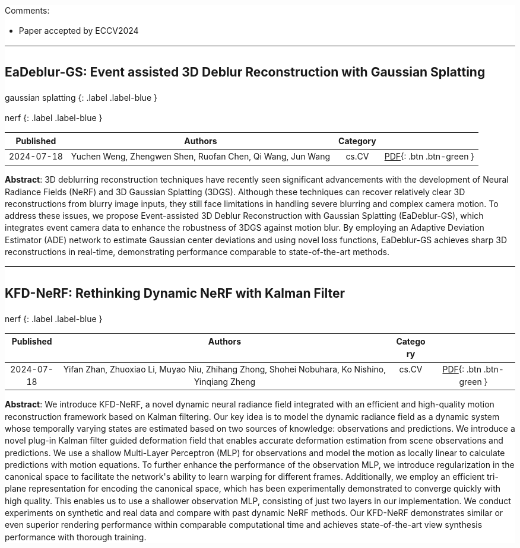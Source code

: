 Comments:
- Paper accepted by ECCV2024

---

## EaDeblur-GS: Event assisted 3D Deblur Reconstruction with Gaussian  Splatting

gaussian splatting
{: .label .label-blue }

nerf
{: .label .label-blue }

| Published | Authors | Category | |
|:---:|:---:|:---:|:---:|
| 2024-07-18 | Yuchen Weng, Zhengwen Shen, Ruofan Chen, Qi Wang, Jun Wang | cs.CV | [PDF](http://arxiv.org/pdf/2407.13520v1){: .btn .btn-green } |

**Abstract**: 3D deblurring reconstruction techniques have recently seen significant
advancements with the development of Neural Radiance Fields (NeRF) and 3D
Gaussian Splatting (3DGS). Although these techniques can recover relatively
clear 3D reconstructions from blurry image inputs, they still face limitations
in handling severe blurring and complex camera motion. To address these issues,
we propose Event-assisted 3D Deblur Reconstruction with Gaussian Splatting
(EaDeblur-GS), which integrates event camera data to enhance the robustness of
3DGS against motion blur. By employing an Adaptive Deviation Estimator (ADE)
network to estimate Gaussian center deviations and using novel loss functions,
EaDeblur-GS achieves sharp 3D reconstructions in real-time, demonstrating
performance comparable to state-of-the-art methods.



---

## KFD-NeRF: Rethinking Dynamic NeRF with Kalman Filter

nerf
{: .label .label-blue }

| Published | Authors | Category | |
|:---:|:---:|:---:|:---:|
| 2024-07-18 | Yifan Zhan, Zhuoxiao Li, Muyao Niu, Zhihang Zhong, Shohei Nobuhara, Ko Nishino, Yinqiang Zheng | cs.CV | [PDF](http://arxiv.org/pdf/2407.13185v1){: .btn .btn-green } |

**Abstract**: We introduce KFD-NeRF, a novel dynamic neural radiance field integrated with
an efficient and high-quality motion reconstruction framework based on Kalman
filtering. Our key idea is to model the dynamic radiance field as a dynamic
system whose temporally varying states are estimated based on two sources of
knowledge: observations and predictions. We introduce a novel plug-in Kalman
filter guided deformation field that enables accurate deformation estimation
from scene observations and predictions. We use a shallow Multi-Layer
Perceptron (MLP) for observations and model the motion as locally linear to
calculate predictions with motion equations. To further enhance the performance
of the observation MLP, we introduce regularization in the canonical space to
facilitate the network's ability to learn warping for different frames.
Additionally, we employ an efficient tri-plane representation for encoding the
canonical space, which has been experimentally demonstrated to converge quickly
with high quality. This enables us to use a shallower observation MLP,
consisting of just two layers in our implementation. We conduct experiments on
synthetic and real data and compare with past dynamic NeRF methods. Our
KFD-NeRF demonstrates similar or even superior rendering performance within
comparable computational time and achieves state-of-the-art view synthesis
performance with thorough training.
